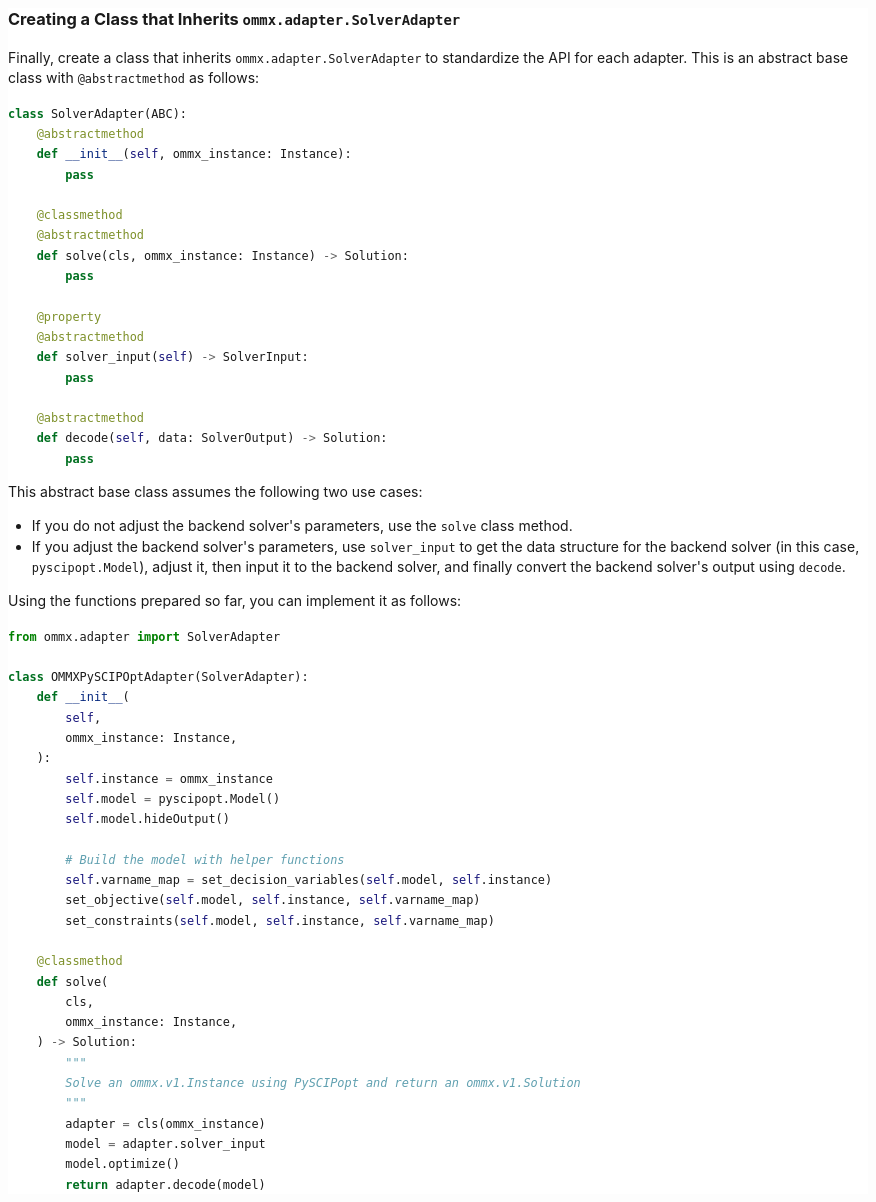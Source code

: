 ### Creating a Class that Inherits `ommx.adapter.SolverAdapter`

Finally, create a class that inherits `ommx.adapter.SolverAdapter` to standardize the API for each adapter. This is an abstract base class with `@abstractmethod` as follows:

```python
class SolverAdapter(ABC):
    @abstractmethod
    def __init__(self, ommx_instance: Instance):
        pass

    @classmethod
    @abstractmethod
    def solve(cls, ommx_instance: Instance) -> Solution:
        pass

    @property
    @abstractmethod
    def solver_input(self) -> SolverInput:
        pass

    @abstractmethod
    def decode(self, data: SolverOutput) -> Solution:
        pass
```

This abstract base class assumes the following two use cases:

- If you do not adjust the backend solver's parameters, use the `solve` class method.
- If you adjust the backend solver's parameters, use `solver_input` to get the data structure for the backend solver (in this case, `pyscipopt.Model`), adjust it, then input it to the backend solver, and finally convert the backend solver's output using `decode`.

Using the functions prepared so far, you can implement it as follows:


```python
from ommx.adapter import SolverAdapter

class OMMXPySCIPOptAdapter(SolverAdapter):
    def __init__(
        self,
        ommx_instance: Instance,
    ):
        self.instance = ommx_instance
        self.model = pyscipopt.Model()
        self.model.hideOutput()

        # Build the model with helper functions
        self.varname_map = set_decision_variables(self.model, self.instance)
        set_objective(self.model, self.instance, self.varname_map)
        set_constraints(self.model, self.instance, self.varname_map)

    @classmethod
    def solve(
        cls,
        ommx_instance: Instance,
    ) -> Solution:
        """
        Solve an ommx.v1.Instance using PySCIPopt and return an ommx.v1.Solution
        """
        adapter = cls(ommx_instance)
        model = adapter.solver_input
        model.optimize()
        return adapter.decode(model)

```